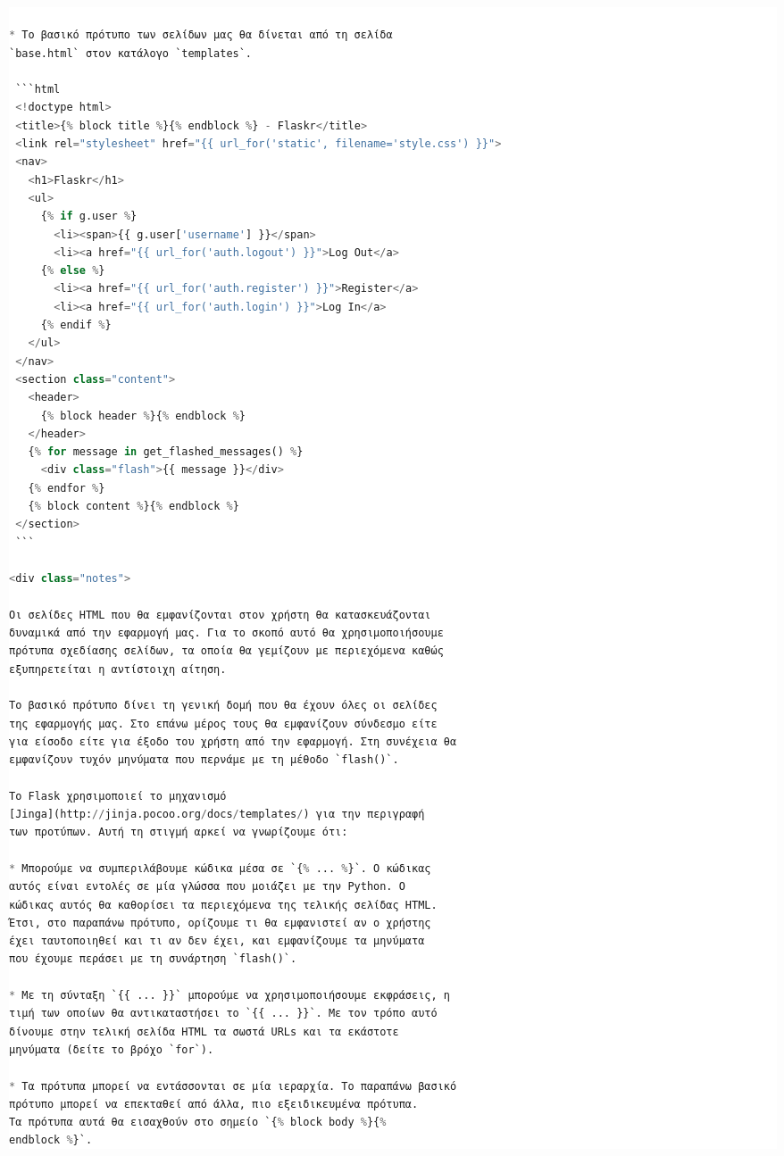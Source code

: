    ```python

* Το βασικό πρότυπο των σελίδων μας θα δίνεται από τη σελίδα
  `base.html` στον κατάλογο `templates`.

    ```html
	<!doctype html>
	<title>{% block title %}{% endblock %} - Flaskr</title>
	<link rel="stylesheet" href="{{ url_for('static', filename='style.css') }}">
	<nav>
	  <h1>Flaskr</h1>
	  <ul>
		{% if g.user %}
		  <li><span>{{ g.user['username'] }}</span>
		  <li><a href="{{ url_for('auth.logout') }}">Log Out</a>
		{% else %}
		  <li><a href="{{ url_for('auth.register') }}">Register</a>
		  <li><a href="{{ url_for('auth.login') }}">Log In</a>
		{% endif %}
	  </ul>
	</nav>
	<section class="content">
	  <header>
		{% block header %}{% endblock %}
	  </header>
	  {% for message in get_flashed_messages() %}
		<div class="flash">{{ message }}</div>
	  {% endfor %}
	  {% block content %}{% endblock %}
	</section>
    ```

<div class="notes">

Οι σελίδες HTML που θα εμφανίζονται στον χρήστη θα κατασκευάζονται
δυναμικά από την εφαρμογή μας. Για το σκοπό αυτό θα χρησιμοποιήσουμε
πρότυπα σχεδίασης σελίδων, τα οποία θα γεμίζουν με περιεχόμενα καθώς
εξυπηρετείται η αντίστοιχη αίτηση.

Το βασικό πρότυπο δίνει τη γενική δομή που θα έχουν όλες οι σελίδες
της εφαρμογής μας. Στο επάνω μέρος τους θα εμφανίζουν σύνδεσμο είτε
για είσοδο είτε για έξοδο του χρήστη από την εφαρμογή. Στη συνέχεια θα
εμφανίζουν τυχόν μηνύματα που περνάμε με τη μέθοδο `flash()`.

Το Flask χρησιμοποιεί το μηχανισμό
[Jinga](http://jinja.pocoo.org/docs/templates/) για την περιγραφή
των προτύπων. Αυτή τη στιγμή αρκεί να γνωρίζουμε ότι:

* Μπορούμε να συμπεριλάβουμε κώδικα μέσα σε `{% ... %}`. Ο κώδικας
  αυτός είναι εντολές σε μία γλώσσα που μοιάζει με την Python. Ο
  κώδικας αυτός θα καθορίσει τα περιεχόμενα της τελικής σελίδας HTML.
  Έτσι, στο παραπάνω πρότυπο, ορίζουμε τι θα εμφανιστεί αν ο χρήστης
  έχει ταυτοποιηθεί και τι αν δεν έχει, και εμφανίζουμε τα μηνύματα
  που έχουμε περάσει με τη συνάρτηση `flash()`.

* Με τη σύνταξη `{{ ... }}` μπορούμε να χρησιμοποιήσουμε εκφράσεις, η
  τιμή των οποίων θα αντικαταστήσει το `{{ ... }}`. Με τον τρόπο αυτό
  δίνουμε στην τελική σελίδα HTML τα σωστά URLs και τα εκάστοτε
  μηνύματα (δείτε το βρόχο `for`).

* Τα πρότυπα μπορεί να εντάσσονται σε μία ιεραρχία. Το παραπάνω βασικό
  πρότυπο μπορεί να επεκταθεί από άλλα, πιο εξειδικευμένα πρότυπα.
  Τα πρότυπα αυτά θα εισαχθούν στο σημείο `{% block body %}{%
  endblock %}`.
   ```